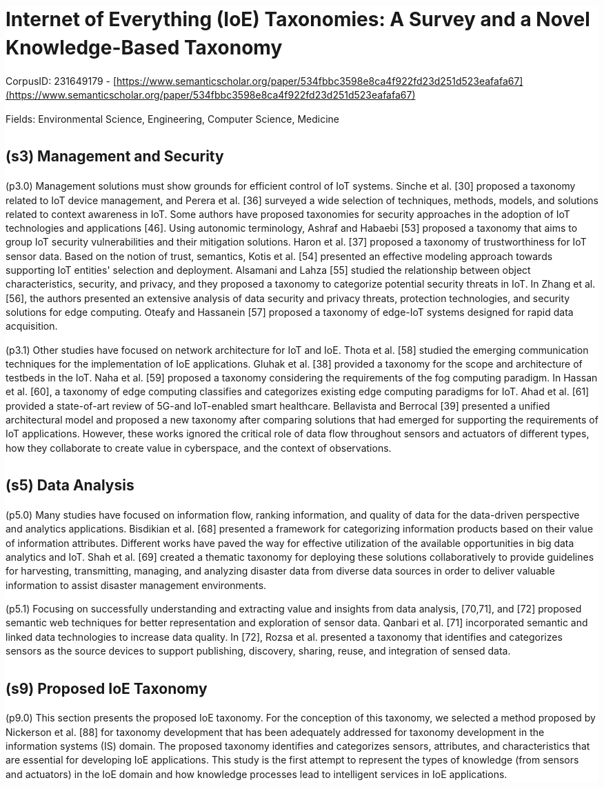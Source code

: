 # Internet of Everything (IoE) Taxonomies: A Survey and a Novel Knowledge-Based Taxonomy

CorpusID: 231649179 - [https://www.semanticscholar.org/paper/534fbbc3598e8ca4f922fd23d251d523eafafa67](https://www.semanticscholar.org/paper/534fbbc3598e8ca4f922fd23d251d523eafafa67)

Fields: Environmental Science, Engineering, Computer Science, Medicine

## (s3) Management and Security
(p3.0) Management solutions must show grounds for efficient control of IoT systems. Sinche et al. [30] proposed a taxonomy related to IoT device management, and Perera et al. [36] surveyed a wide selection of techniques, methods, models, and solutions related to context awareness in IoT. Some authors have proposed taxonomies for security approaches in the adoption of IoT technologies and applications [46]. Using autonomic terminology, Ashraf and Habaebi [53] proposed a taxonomy that aims to group IoT security vulnerabilities and their mitigation solutions. Haron et al. [37] proposed a taxonomy of trustworthiness for IoT sensor data. Based on the notion of trust, semantics, Kotis et al. [54] presented an effective modeling approach towards supporting IoT entities' selection and deployment. Alsamani and Lahza [55] studied the relationship between object characteristics, security, and privacy, and they proposed a taxonomy to categorize potential security threats in IoT. In Zhang et al. [56], the authors presented an extensive analysis of data security and privacy threats, protection technologies, and security solutions for edge computing. Oteafy and Hassanein [57] proposed a taxonomy of edge-IoT systems designed for rapid data acquisition.

(p3.1) Other studies have focused on network architecture for IoT and IoE. Thota et al. [58] studied the emerging communication techniques for the implementation of IoE applications. Gluhak et al. [38] provided a taxonomy for the scope and architecture of testbeds in the IoT. Naha et al. [59] proposed a taxonomy considering the requirements of the fog computing paradigm. In Hassan et al. [60], a taxonomy of edge computing classifies and categorizes existing edge computing paradigms for IoT. Ahad et al. [61] provided a state-of-art review of 5G-and IoT-enabled smart healthcare. Bellavista and Berrocal [39] presented a unified architectural model and proposed a new taxonomy after comparing solutions that had emerged for supporting the requirements of IoT applications. However, these works ignored the critical role of data flow throughout sensors and actuators of different types, how they collaborate to create value in cyberspace, and the context of observations.
## (s5) Data Analysis
(p5.0) Many studies have focused on information flow, ranking information, and quality of data for the data-driven perspective and analytics applications. Bisdikian et al. [68] presented a framework for categorizing information products based on their value of information attributes. Different works have paved the way for effective utilization of the available opportunities in big data analytics and IoT. Shah et al. [69] created a thematic taxonomy for deploying these solutions collaboratively to provide guidelines for harvesting, transmitting, managing, and analyzing disaster data from diverse data sources in order to deliver valuable information to assist disaster management environments.

(p5.1) Focusing on successfully understanding and extracting value and insights from data analysis, [70,71], and [72] proposed semantic web techniques for better representation and exploration of sensor data. Qanbari et al. [71] incorporated semantic and linked data technologies to increase data quality. In [72], Rozsa et al. presented a taxonomy that identifies and categorizes sensors as the source devices to support publishing, discovery, sharing, reuse, and integration of sensed data.
## (s9) Proposed IoE Taxonomy
(p9.0) This section presents the proposed IoE taxonomy. For the conception of this taxonomy, we selected a method proposed by Nickerson et al. [88] for taxonomy development that has been adequately addressed for taxonomy development in the information systems (IS) domain. The proposed taxonomy identifies and categorizes sensors, attributes, and characteristics that are essential for developing IoE applications. This study is the first attempt to represent the types of knowledge (from sensors and actuators) in the IoE domain and how knowledge processes lead to intelligent services in IoE applications.
